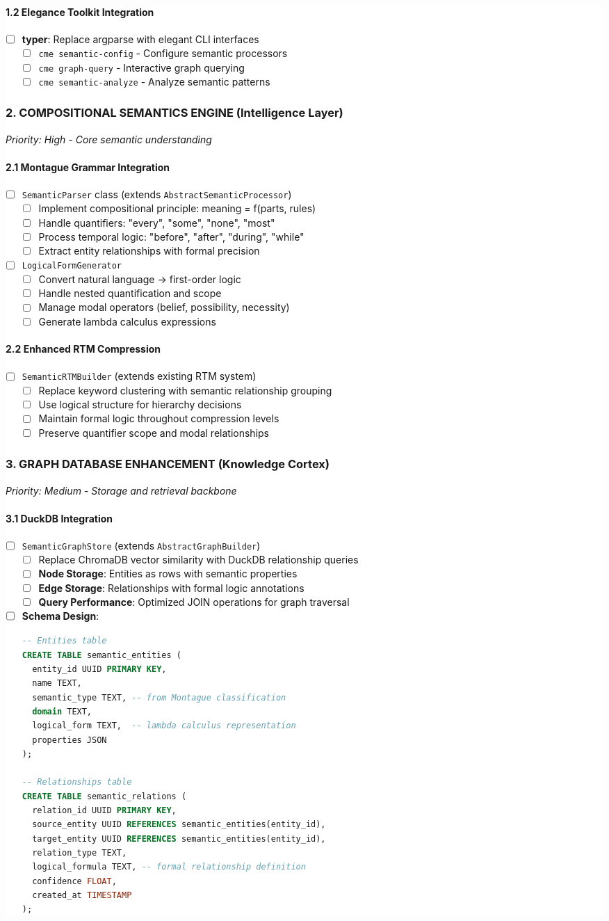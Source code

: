 #### **1.2 Elegance Toolkit Integration**
- [ ] **typer**: Replace argparse with elegant CLI interfaces
  - [ ] `cme semantic-config` - Configure semantic processors
  - [ ] `cme graph-query` - Interactive graph querying
  - [ ] `cme semantic-analyze` - Analyze semantic patterns

### **2. COMPOSITIONAL SEMANTICS ENGINE** (Intelligence Layer)
*Priority: High - Core semantic understanding*

#### **2.1 Montague Grammar Integration**
- [ ] `SemanticParser` class (extends `AbstractSemanticProcessor`)
  - [ ] Implement compositional principle: meaning = f(parts, rules)
  - [ ] Handle quantifiers: "every", "some", "none", "most"
  - [ ] Process temporal logic: "before", "after", "during", "while"
  - [ ] Extract entity relationships with formal precision

- [ ] `LogicalFormGenerator`
  - [ ] Convert natural language → first-order logic
  - [ ] Handle nested quantification and scope
  - [ ] Manage modal operators (belief, possibility, necessity)
  - [ ] Generate lambda calculus expressions

#### **2.2 Enhanced RTM Compression**
- [ ] `SemanticRTMBuilder` (extends existing RTM system)
  - [ ] Replace keyword clustering with semantic relationship grouping
  - [ ] Use logical structure for hierarchy decisions
  - [ ] Maintain formal logic throughout compression levels
  - [ ] Preserve quantifier scope and modal relationships

### **3. GRAPH DATABASE ENHANCEMENT** (Knowledge Cortex)
*Priority: Medium - Storage and retrieval backbone*

#### **3.1 DuckDB Integration**
- [ ] `SemanticGraphStore` (extends `AbstractGraphBuilder`)
  - [ ] Replace ChromaDB vector similarity with DuckDB relationship queries
  - [ ] **Node Storage**: Entities as rows with semantic properties
  - [ ] **Edge Storage**: Relationships with formal logic annotations
  - [ ] **Query Performance**: Optimized JOIN operations for graph traversal

- [ ] **Schema Design**:
  ```sql
  -- Entities table
  CREATE TABLE semantic_entities (
    entity_id UUID PRIMARY KEY,
    name TEXT,
    semantic_type TEXT, -- from Montague classification
    domain TEXT,
    logical_form TEXT,  -- lambda calculus representation
    properties JSON
  );

  -- Relationships table
  CREATE TABLE semantic_relations (
    relation_id UUID PRIMARY KEY,
    source_entity UUID REFERENCES semantic_entities(entity_id),
    target_entity UUID REFERENCES semantic_entities(entity_id),
    relation_type TEXT,
    logical_formula TEXT, -- formal relationship definition
    confidence FLOAT,
    created_at TIMESTAMP
  );
  ```
